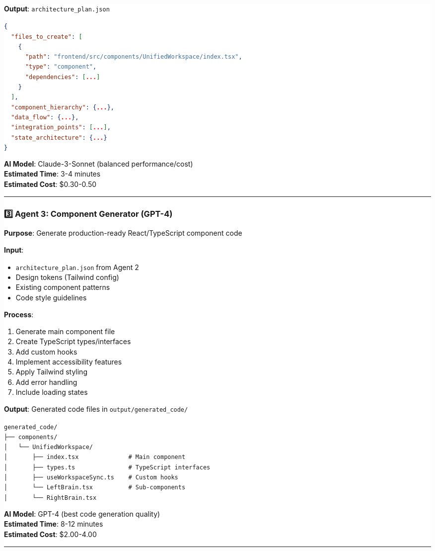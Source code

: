 **Output**: `architecture_plan.json`
```json
{
  "files_to_create": [
    {
      "path": "frontend/src/components/UnifiedWorkspace/index.tsx",
      "type": "component",
      "dependencies": [...]
    }
  ],
  "component_hierarchy": {...},
  "data_flow": {...},
  "integration_points": [...],
  "state_architecture": {...}
}
```

**AI Model**: Claude-3-Sonnet (balanced performance/cost)  
**Estimated Time**: 3-4 minutes  
**Estimated Cost**: $0.30-0.50

---

### 3️⃣ Agent 3: Component Generator (GPT-4)

**Purpose**: Generate production-ready React/TypeScript component code

**Input**:
- `architecture_plan.json` from Agent 2
- Design tokens (Tailwind config)
- Existing component patterns
- Code style guidelines

**Process**:
1. Generate main component file
2. Create TypeScript types/interfaces
3. Add custom hooks
4. Implement accessibility features
5. Apply Tailwind styling
6. Add error handling
7. Include loading states

**Output**: Generated code files in `output/generated_code/`
```
generated_code/
├── components/
│   └── UnifiedWorkspace/
│       ├── index.tsx              # Main component
│       ├── types.ts               # TypeScript interfaces
│       ├── useWorkspaceSync.ts    # Custom hooks
│       └── LeftBrain.tsx          # Sub-components
│       └── RightBrain.tsx
```

**AI Model**: GPT-4 (best code generation quality)  
**Estimated Time**: 8-12 minutes  
**Estimated Cost**: $2.00-4.00

---